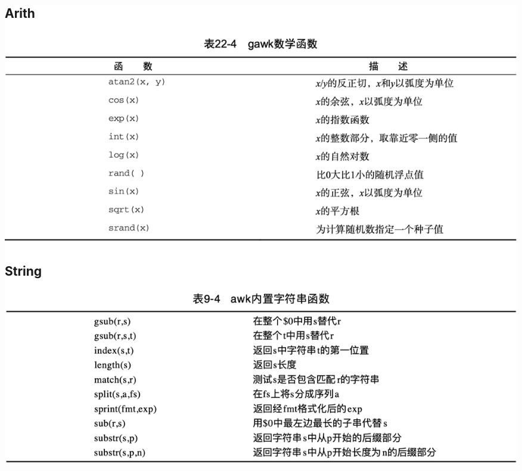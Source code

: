 
## Arith

![gawk-function-Arith](./images/gawk-function-Arith.png)

## String

![awk-function-String](./images/awk-function-String.png)
